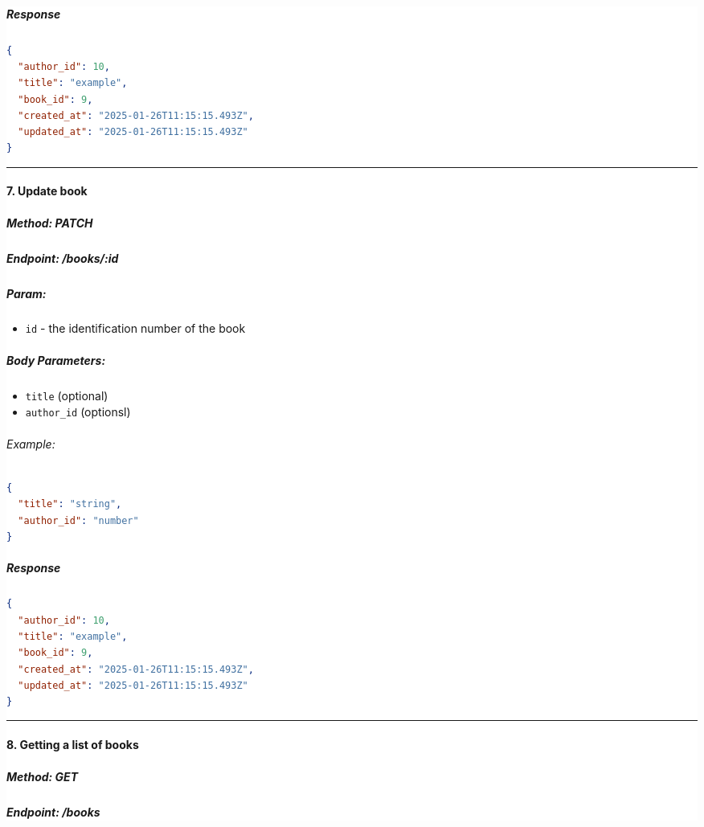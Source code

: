 ##### Response

```json
{
  "author_id": 10,
  "title": "example",
  "book_id": 9,
  "created_at": "2025-01-26T11:15:15.493Z",
  "updated_at": "2025-01-26T11:15:15.493Z"
}
```

<hr/>

#### 7. Update book

##### Method: PATCH

##### Endpoint: /books/:id

##### Param:

- `id` - the identification number of the book

##### Body Parameters:

- `title` (optional)
- `author_id` (optionsl)

###### Example:

```json
{
  "title": "string",
  "author_id": "number"
}
```

##### Response

```json
{
  "author_id": 10,
  "title": "example",
  "book_id": 9,
  "created_at": "2025-01-26T11:15:15.493Z",
  "updated_at": "2025-01-26T11:15:15.493Z"
}
```

<hr/>

#### 8. Getting a list of books

##### Method: GET

##### Endpoint: /books
